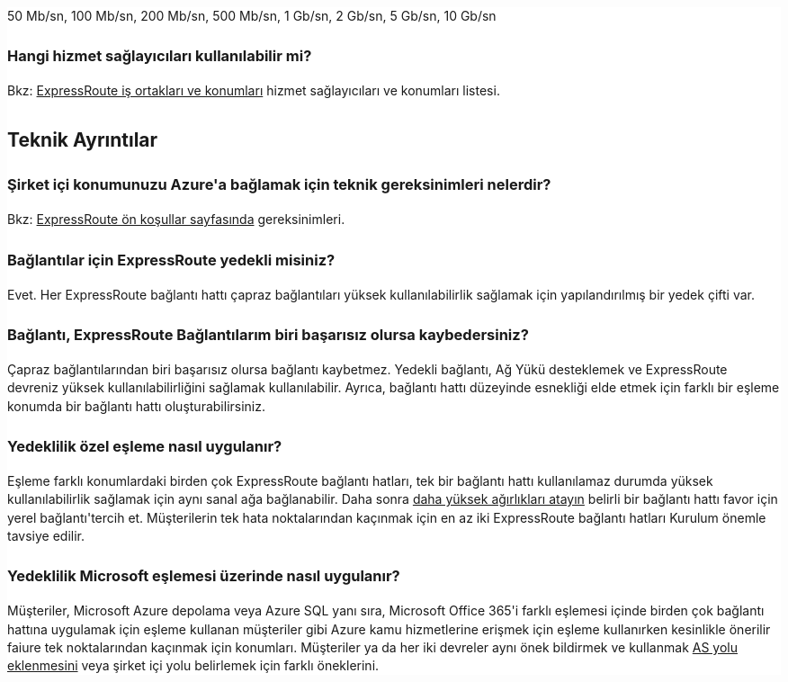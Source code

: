 50 Mb/sn, 100 Mb/sn, 200 Mb/sn, 500 Mb/sn, 1 Gb/sn, 2 Gb/sn, 5 Gb/sn, 10 Gb/sn

### <a name="which-service-providers-are-available"></a>Hangi hizmet sağlayıcıları kullanılabilir mi?

Bkz: [ExpressRoute iş ortakları ve konumları](expressroute-locations.md) hizmet sağlayıcıları ve konumları listesi.

## <a name="technical-details"></a>Teknik Ayrıntılar

### <a name="what-are-the-technical-requirements-for-connecting-my-on-premises-location-to-azure"></a>Şirket içi konumunuzu Azure'a bağlamak için teknik gereksinimleri nelerdir?

Bkz: [ExpressRoute ön koşullar sayfasında](expressroute-prerequisites.md) gereksinimleri.

### <a name="are-connections-to-expressroute-redundant"></a>Bağlantılar için ExpressRoute yedekli misiniz?

Evet. Her ExpressRoute bağlantı hattı çapraz bağlantıları yüksek kullanılabilirlik sağlamak için yapılandırılmış bir yedek çifti var.

### <a name="will-i-lose-connectivity-if-one-of-my-expressroute-links-fail"></a>Bağlantı, ExpressRoute Bağlantılarım biri başarısız olursa kaybedersiniz?

Çapraz bağlantılarından biri başarısız olursa bağlantı kaybetmez. Yedekli bağlantı, Ağ Yükü desteklemek ve ExpressRoute devreniz yüksek kullanılabilirliğini sağlamak kullanılabilir. Ayrıca, bağlantı hattı düzeyinde esnekliği elde etmek için farklı bir eşleme konumda bir bağlantı hattı oluşturabilirsiniz.

### <a name="how-do-i-implement-redundancy-on-private-peering"></a>Yedeklilik özel eşleme nasıl uygulanır?

Eşleme farklı konumlardaki birden çok ExpressRoute bağlantı hatları, tek bir bağlantı hattı kullanılamaz durumda yüksek kullanılabilirlik sağlamak için aynı sanal ağa bağlanabilir. Daha sonra [daha yüksek ağırlıkları atayın](https://docs.microsoft.com/azure/expressroute/expressroute-optimize-routing#solution-assign-a-high-weight-to-local-connection) belirli bir bağlantı hattı favor için yerel bağlantı'tercih et. Müşterilerin tek hata noktalarından kaçınmak için en az iki ExpressRoute bağlantı hatları Kurulum önemle tavsiye edilir. 

### <a name="how-i-do-implement-redundancy-on-microsoft-peering"></a>Yedeklilik Microsoft eşlemesi üzerinde nasıl uygulanır?

Müşteriler, Microsoft Azure depolama veya Azure SQL yanı sıra, Microsoft Office 365'i farklı eşlemesi içinde birden çok bağlantı hattına uygulamak için eşleme kullanan müşteriler gibi Azure kamu hizmetlerine erişmek için eşleme kullanırken kesinlikle önerilir faiure tek noktalarından kaçınmak için konumları. Müşteriler ya da her iki devreler aynı önek bildirmek ve kullanmak [AS yolu eklenmesini](https://docs.microsoft.com/azure/expressroute/expressroute-optimize-routing#solution-use-as-path-prepending) veya şirket içi yolu belirlemek için farklı öneklerini.
